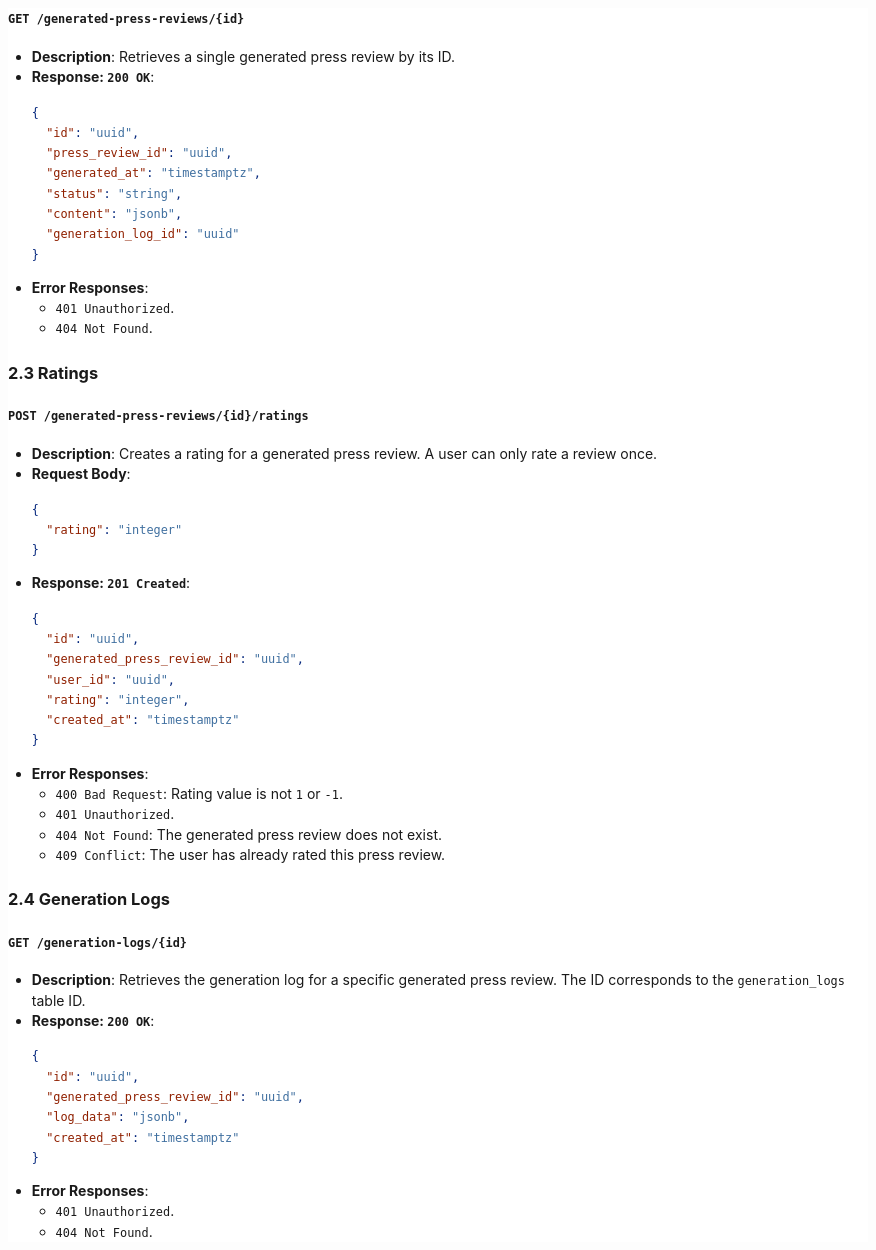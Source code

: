 
#### **`GET /generated-press-reviews/{id}`**

- **Description**: Retrieves a single generated press review by its ID.
- **Response: `200 OK`**:
  ```json
  {
    "id": "uuid",
    "press_review_id": "uuid",
    "generated_at": "timestamptz",
    "status": "string",
    "content": "jsonb",
    "generation_log_id": "uuid"
  }
  ```
- **Error Responses**:
  - `401 Unauthorized`.
  - `404 Not Found`.

### 2.3 Ratings

#### **`POST /generated-press-reviews/{id}/ratings`**

- **Description**: Creates a rating for a generated press review. A user can only rate a review once.
- **Request Body**:
  ```json
  {
    "rating": "integer"
  }
  ```
- **Response: `201 Created`**:
  ```json
  {
    "id": "uuid",
    "generated_press_review_id": "uuid",
    "user_id": "uuid",
    "rating": "integer",
    "created_at": "timestamptz"
  }
  ```
- **Error Responses**:
  - `400 Bad Request`: Rating value is not `1` or `-1`.
  - `401 Unauthorized`.
  - `404 Not Found`: The generated press review does not exist.
  - `409 Conflict`: The user has already rated this press review.

### 2.4 Generation Logs

#### **`GET /generation-logs/{id}`**

- **Description**: Retrieves the generation log for a specific generated press review. The ID corresponds to the `generation_logs` table ID.
- **Response: `200 OK`**:
  ```json
  {
    "id": "uuid",
    "generated_press_review_id": "uuid",
    "log_data": "jsonb",
    "created_at": "timestamptz"
  }
  ```
- **Error Responses**:
  - `401 Unauthorized`.
  - `404 Not Found`.
